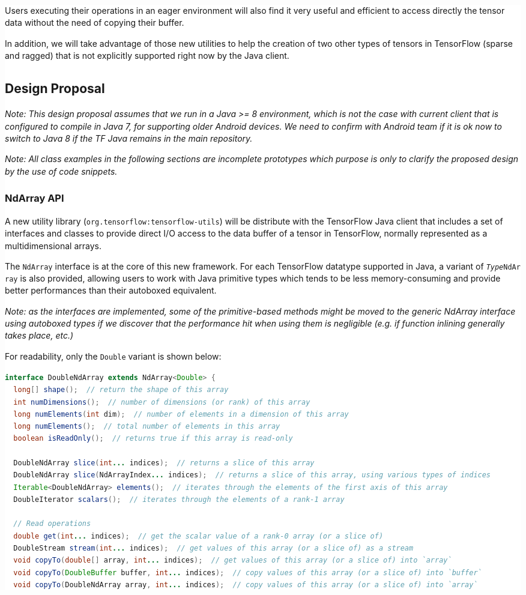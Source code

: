 Users executing their operations in an eager environment will also find it very useful and efficient 
to access directly the tensor data without the need of copying their buffer.

In addition, we will take advantage of those new utilities to help the creation of two other types of tensors in
TensorFlow (sparse and ragged) that is not explicitly supported right now by the Java client.

## Design Proposal

*Note: This design proposal assumes that we run in a Java >= 8 environment, which is not the case with
current client that is configured to compile in Java 7, for supporting older Android devices. We need to confirm
with Android team if it is ok now to switch to Java 8 if the TF Java remains in the main repository.*

*Note: All class examples in the following sections are incomplete prototypes which purpose is only
to clarify the proposed design by the use of code snippets.*

### NdArray API

A new utility library (`org.tensorflow:tensorflow-utils`) will be distribute with the TensorFlow Java client
that includes a set of interfaces and classes to provide direct I/O access to the data buffer of a tensor in TensorFlow,
normally represented as a multidimensional arrays.

The `NdArray` interface is at the core of this new framework. For each TensorFlow datatype supported in 
Java, a variant of <code><i>Type</i>NdArray</code> is also provided, allowing users to work with Java primitive types 
which tends to be less memory-consuming and provide better performances than their autoboxed equivalent.

*Note: as the interfaces are implemented, some of the primitive-based methods might be moved to the
generic NdArray interface using autoboxed types if we discover that the performance hit when using them
is negligible (e.g. if function inlining generally takes place, etc.)*

For readability, only the `Double` variant is shown below:
```java
interface DoubleNdArray extends NdArray<Double> {
  long[] shape();  // return the shape of this array
  int numDimensions();  // number of dimensions (or rank) of this array
  long numElements(int dim);  // number of elements in a dimension of this array
  long numElements();  // total number of elements in this array
  boolean isReadOnly();  // returns true if this array is read-only
  
  DoubleNdArray slice(int... indices);  // returns a slice of this array
  DoubleNdArray slice(NdArrayIndex... indices);  // returns a slice of this array, using various types of indices
  Iterable<DoubleNdArray> elements();  // iterates through the elements of the first axis of this array
  DoubleIterator scalars();  // iterates through the elements of a rank-1 array

  // Read operations
  double get(int... indices);  // get the scalar value of a rank-0 array (or a slice of)
  DoubleStream stream(int... indices);  // get values of this array (or a slice of) as a stream
  void copyTo(double[] array, int... indices);  // get values of this array (or a slice of) into `array`
  void copyTo(DoubleBuffer buffer, int... indices);  // copy values of this array (or a slice of) into `buffer`
  void copyTo(DoubleNdArray array, int... indices);  // copy values of this array (or a slice of) into `array`
```